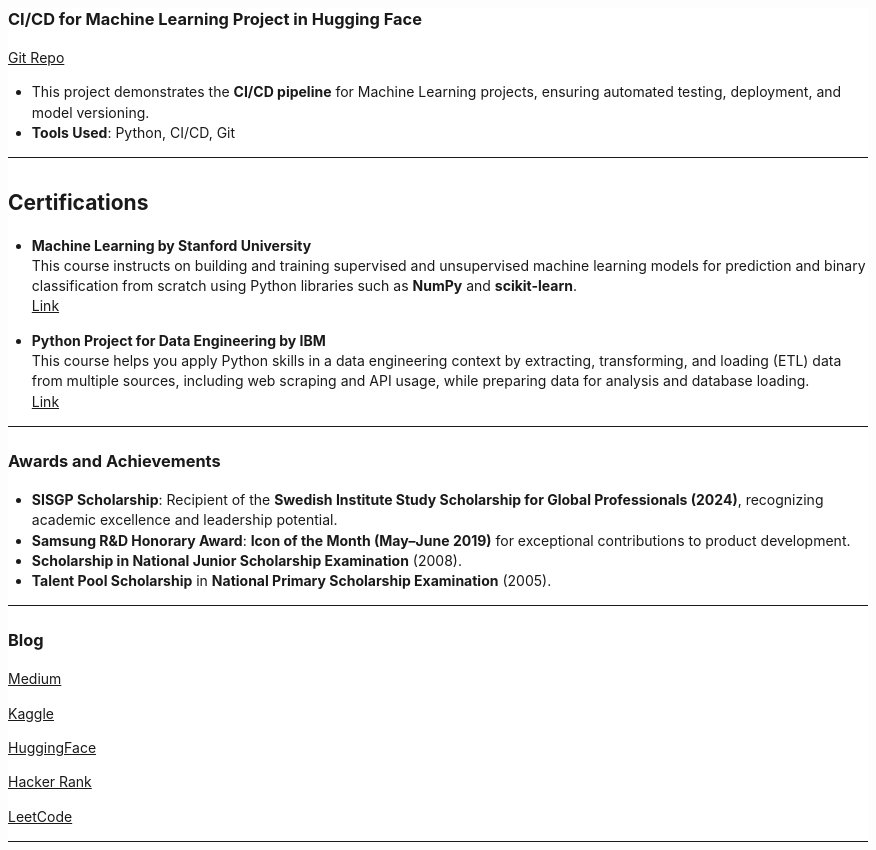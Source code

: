 ### CI/CD for Machine Learning Project in Hugging Face  
[Git Repo](https://github.com/ariful59/CICD-Machine-Learning)
- This project demonstrates the **CI/CD pipeline** for Machine Learning projects, ensuring automated testing, deployment, and model versioning.
- **Tools Used**: Python, CI/CD, Git

---

## Certifications

- **Machine Learning by Stanford University**  
  This course instructs on building and training supervised and unsupervised machine learning models for prediction and binary classification from scratch using Python libraries such as **NumPy** and **scikit-learn**.  
  [Link](https://www.coursera.org/account/accomplishments/verify/M63WYXGUVDT2?utm_source=link&utm_medium=certificate&utm_content=cert_image&utm_campaign=sharing_cta&utm_product=course)

- **Python Project for Data Engineering by IBM**  
  This course helps you apply Python skills in a data engineering context by extracting, transforming, and loading (ETL) data from multiple sources, including web scraping and API usage, while preparing data for analysis and database loading.  
  [Link](https://www.coursera.org/account/accomplishments/verify/ZANTQJ03CZY3)


---

### Awards and Achievements

- **SISGP Scholarship**: Recipient of the **Swedish Institute Study Scholarship for Global Professionals (2024)**, recognizing academic excellence and leadership potential.  
- **Samsung R&D Honorary Award**: **Icon of the Month (May–June 2019)** for exceptional contributions to product development.  
- **Scholarship in National Junior Scholarship Examination** (2008).  
- **Talent Pool Scholarship** in **National Primary Scholarship Examination** (2005).

---

### Blog
[Medium](https://medium.com/@arifulamindu)

[Kaggle](https://www.kaggle.com/arifulmalmo)

[HuggingFace](https://huggingface.co/arifulamin)

[Hacker Rank](https://www.hackerrank.com/profile/arifulamindu)

[LeetCode](https://leetcode.com/u/ariful_amin/)

---


